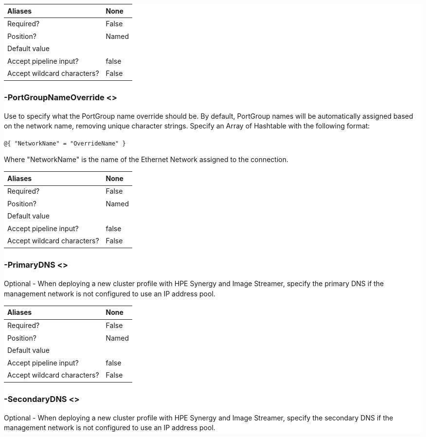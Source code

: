 | Aliases | None |
| :--- | :--- |
| Required? | False |
| Position? | Named |
| Default value |  |
| Accept pipeline input? | false |
| Accept wildcard characters? | False |

### -PortGroupNameOverride &lt;&gt;

Use to specify what the PortGroup name override should be.  By default, PortGroup names will be automatically assigned based on the network name, removing unique character strings.  Specify an Array of Hashtable with the following format:

    @{ "NetworkName" = "OverrideName" }

 Where "NetworkName" is the name of the Ethernet Network assigned to the connection.

| Aliases | None |
| :--- | :--- |
| Required? | False |
| Position? | Named |
| Default value |  |
| Accept pipeline input? | false |
| Accept wildcard characters? | False |

### -PrimaryDNS &lt;&gt;

Optional - When deploying a new cluster profile with HPE Synergy and Image Streamer, specify the primary DNS if the management network is not configured to use an IP address pool.

| Aliases | None |
| :--- | :--- |
| Required? | False |
| Position? | Named |
| Default value |  |
| Accept pipeline input? | false |
| Accept wildcard characters? | False |

### -SecondaryDNS &lt;&gt;

Optional - When deploying a new cluster profile with HPE Synergy and Image Streamer, specify the secondary DNS if the management network is not configured to use an IP address pool.

